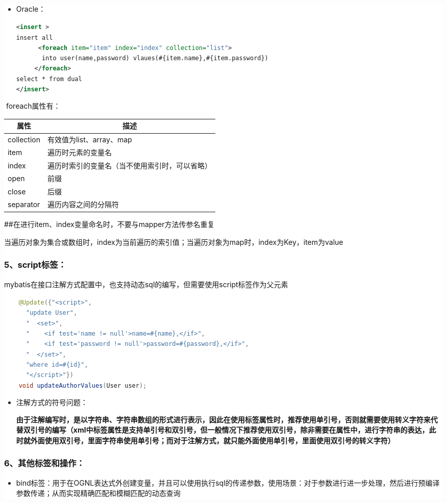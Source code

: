   - Oracle：

    ```xml
    <insert >
    insert all
     	  <foreach item="item" index="index" collection="list">
           into user(name,password) vlaues(#{item.name},#{item.password})
     	 </foreach>
    select * from dual
    </insert>
    ```

​	foreach属性有：

| 属性       | 描述                                           |
| ---------- | ---------------------------------------------- |
| collection | 有效值为list、array、map                       |
| item       | 遍历时元素的变量名                             |
| index      | 遍历时索引的变量名（当不使用索引时，可以省略） |
| open       | 前缀                                           |
| close      | 后缀                                           |
| separator  | 遍历内容之间的分隔符                           |

##在进行item、index变量命名时，不要与mapper方法传参名重复

当遍历对象为集合或数组时，index为当前遍历的索引值；当遍历对象为map时，index为Key，item为value

### 5、script标签：

​		mybatis在接口注解方式配置中，也支持动态sql的编写，但需要使用script标签作为父元素

```java
    @Update({"<script>",
      "update User",
      "  <set>",
      "    <if test='name != null'>name=#{name},</if>",
      "    <if test='password != null'>password=#{password},</if>",
      "  </set>",
      "where id=#{id}",
      "</script>"})
    void updateAuthorValues(User user);
```

- 注解方式的符号问题：

  **由于注解编写时，是以字符串、字符串数组的形式进行表示，因此在使用标签属性时，推荐使用单引号，否则就需要使用转义字符来代替双引号的编写（xml中标签属性是支持单引号和双引号，但一般情况下推荐使用双引号，除非需要在属性中，进行字符串的表达，此时就外面使用双引号，里面字符串使用单引号；而对于注解方式，就只能外面使用单引号，里面使用双引号的转义字符）**

### 6、其他标签和操作：

- bind标签：用于在OGNL表达式外创建变量，并且可以使用执行sql的传递参数，使用场景：对于参数进行进一步处理，然后进行预编译参数传递；从而实现精确匹配和模糊匹配的动态查询
